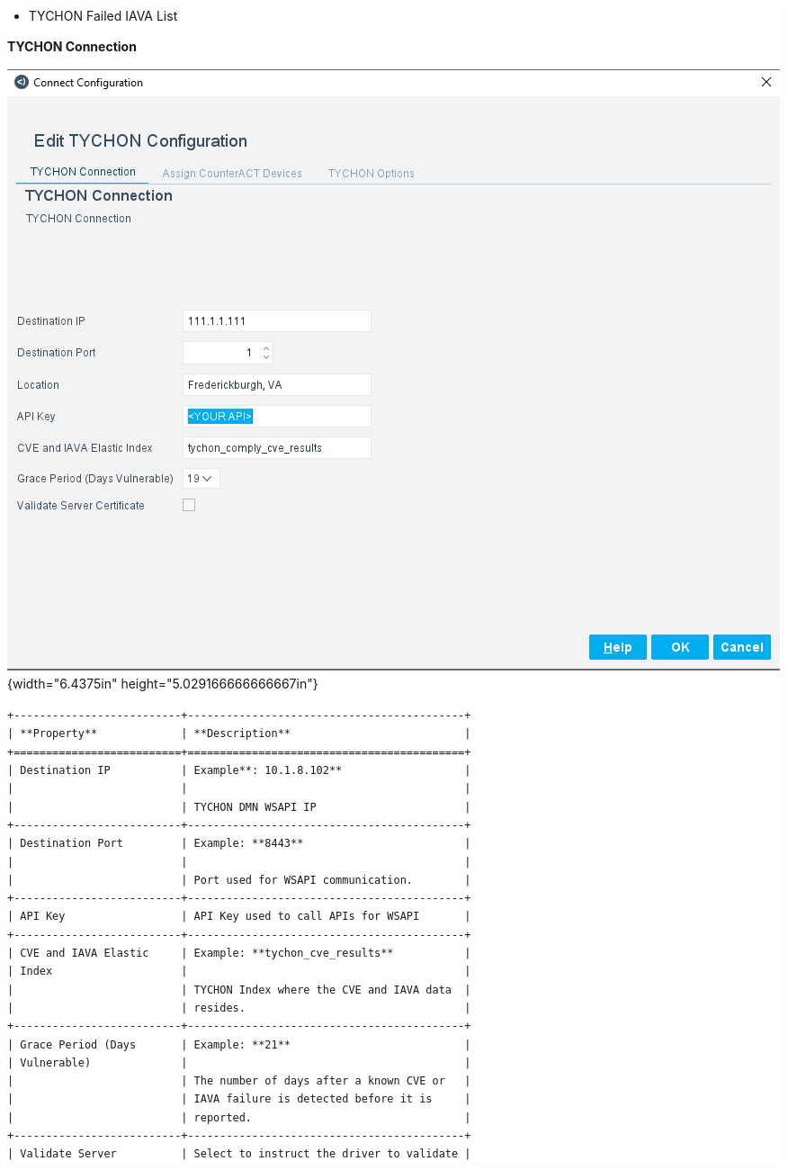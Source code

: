-   TYCHON Failed IAVA List

**TYCHON Connection**

![](media/image1.png){width="6.4375in" height="5.029166666666667in"}
```
+--------------------------+-------------------------------------------+
| **Property**             | **Description**                           |
+==========================+===========================================+
| Destination IP           | Example**: 10.1.8.102**                   |
|                          |                                           |
|                          | TYCHON DMN WSAPI IP                       |
+--------------------------+-------------------------------------------+
| Destination Port         | Example: **8443**                         |
|                          |                                           |
|                          | Port used for WSAPI communication.        |
+--------------------------+-------------------------------------------+
| API Key                  | API Key used to call APIs for WSAPI       |
+--------------------------+-------------------------------------------+
| CVE and IAVA Elastic     | Example: **tychon_cve_results**           |
| Index                    |                                           |
|                          | TYCHON Index where the CVE and IAVA data  |
|                          | resides.                                  |
+--------------------------+-------------------------------------------+
| Grace Period (Days       | Example: **21**                           |
| Vulnerable)              |                                           |
|                          | The number of days after a known CVE or   |
|                          | IAVA failure is detected before it is     |
|                          | reported.                                 |
+--------------------------+-------------------------------------------+
| Validate Server          | Select to instruct the driver to validate |
```